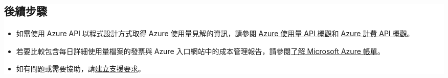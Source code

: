 ## <a name="next-steps"></a>後續步驟

- 如需使用 Azure API 以程式設計方式取得 Azure 使用量見解的資訊，請參閱 [Azure 使用量 API 概觀](consumption-api-overview.md)和 [Azure 計費 API 概觀](usage-rate-card-overview.md)。

- 若要比較包含每日詳細使用量檔案的發票與 Azure 入口網站中的成本管理報告，請參閱[了解 Microsoft Azure 帳單](../understand/review-individual-bill.md)。

- 如有問題或需要協助，請[建立支援要求](https://go.microsoft.com/fwlink/?linkid=2083458)。